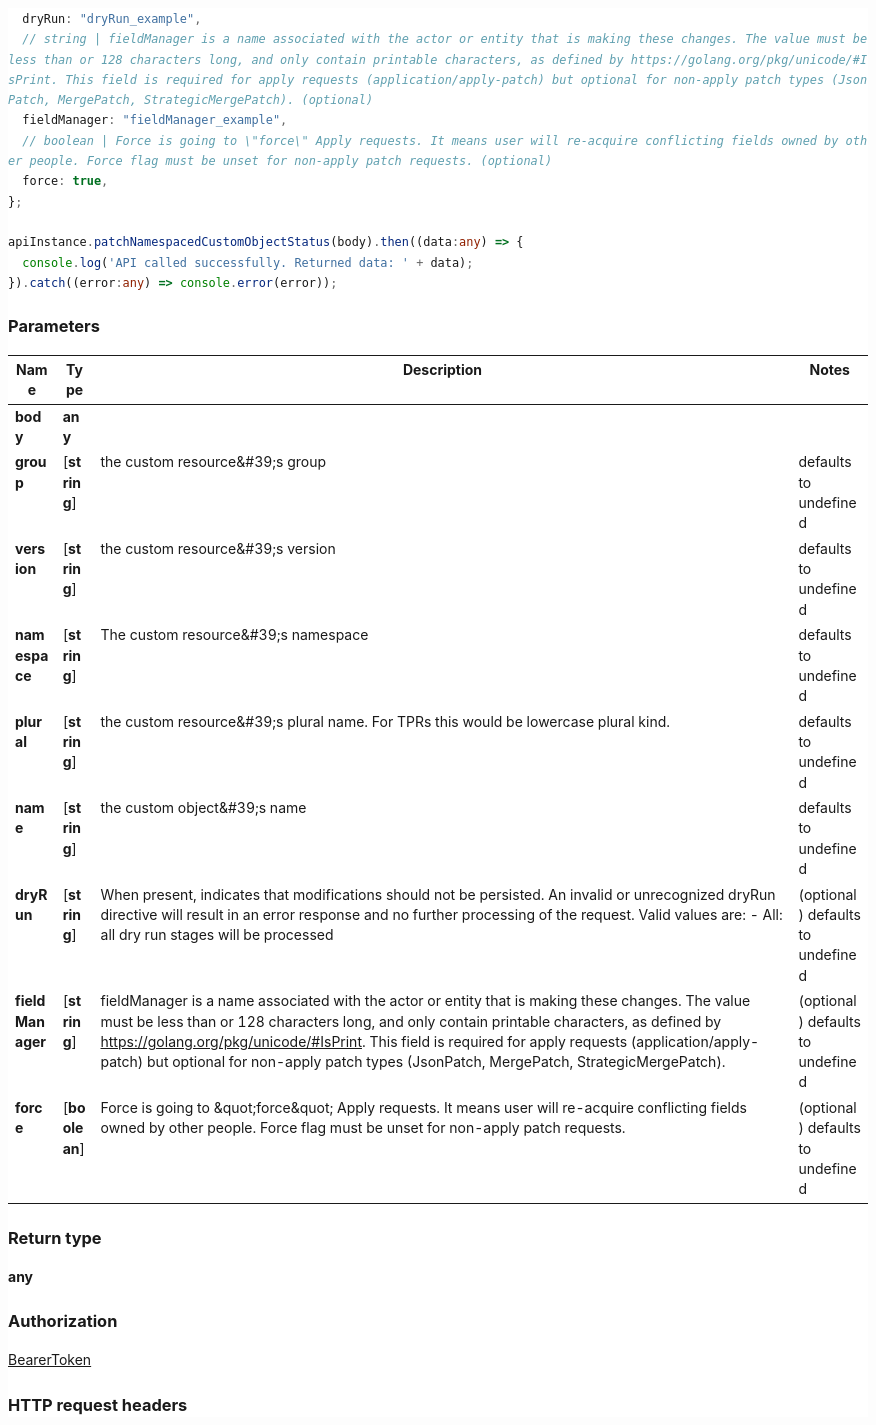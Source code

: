 ```typescript
  dryRun: "dryRun_example",
  // string | fieldManager is a name associated with the actor or entity that is making these changes. The value must be less than or 128 characters long, and only contain printable characters, as defined by https://golang.org/pkg/unicode/#IsPrint. This field is required for apply requests (application/apply-patch) but optional for non-apply patch types (JsonPatch, MergePatch, StrategicMergePatch). (optional)
  fieldManager: "fieldManager_example",
  // boolean | Force is going to \"force\" Apply requests. It means user will re-acquire conflicting fields owned by other people. Force flag must be unset for non-apply patch requests. (optional)
  force: true,
};

apiInstance.patchNamespacedCustomObjectStatus(body).then((data:any) => {
  console.log('API called successfully. Returned data: ' + data);
}).catch((error:any) => console.error(error));
```


### Parameters

Name | Type | Description  | Notes
------------- | ------------- | ------------- | -------------
 **body** | **any**|  |
 **group** | [**string**] | the custom resource\&#39;s group | defaults to undefined
 **version** | [**string**] | the custom resource\&#39;s version | defaults to undefined
 **namespace** | [**string**] | The custom resource\&#39;s namespace | defaults to undefined
 **plural** | [**string**] | the custom resource\&#39;s plural name. For TPRs this would be lowercase plural kind. | defaults to undefined
 **name** | [**string**] | the custom object\&#39;s name | defaults to undefined
 **dryRun** | [**string**] | When present, indicates that modifications should not be persisted. An invalid or unrecognized dryRun directive will result in an error response and no further processing of the request. Valid values are: - All: all dry run stages will be processed | (optional) defaults to undefined
 **fieldManager** | [**string**] | fieldManager is a name associated with the actor or entity that is making these changes. The value must be less than or 128 characters long, and only contain printable characters, as defined by https://golang.org/pkg/unicode/#IsPrint. This field is required for apply requests (application/apply-patch) but optional for non-apply patch types (JsonPatch, MergePatch, StrategicMergePatch). | (optional) defaults to undefined
 **force** | [**boolean**] | Force is going to \&quot;force\&quot; Apply requests. It means user will re-acquire conflicting fields owned by other people. Force flag must be unset for non-apply patch requests. | (optional) defaults to undefined


### Return type

**any**

### Authorization

[BearerToken](README.md#BearerToken)

### HTTP request headers
